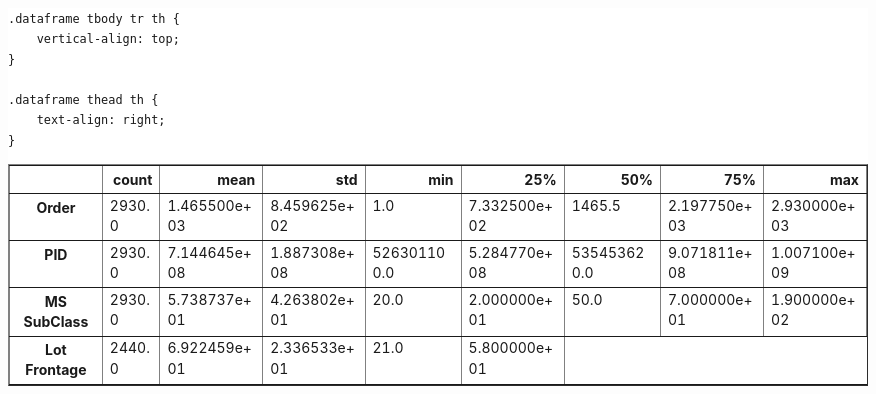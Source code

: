     .dataframe tbody tr th {
        vertical-align: top;
    }

    .dataframe thead th {
        text-align: right;
    }

</style>
<table border="1" class="dataframe">
  <thead>
    <tr style="text-align: right;">
      <th></th>
      <th>count</th>
      <th>mean</th>
      <th>std</th>
      <th>min</th>
      <th>25%</th>
      <th>50%</th>
      <th>75%</th>
      <th>max</th>
    </tr>
  </thead>
  <tbody>
    <tr>
      <th>Order</th>
      <td>2930.0</td>
      <td>1.465500e+03</td>
      <td>8.459625e+02</td>
      <td>1.0</td>
      <td>7.332500e+02</td>
      <td>1465.5</td>
      <td>2.197750e+03</td>
      <td>2.930000e+03</td>
    </tr>
    <tr>
      <th>PID</th>
      <td>2930.0</td>
      <td>7.144645e+08</td>
      <td>1.887308e+08</td>
      <td>526301100.0</td>
      <td>5.284770e+08</td>
      <td>535453620.0</td>
      <td>9.071811e+08</td>
      <td>1.007100e+09</td>
    </tr>
    <tr>
      <th>MS SubClass</th>
      <td>2930.0</td>
      <td>5.738737e+01</td>
      <td>4.263802e+01</td>
      <td>20.0</td>
      <td>2.000000e+01</td>
      <td>50.0</td>
      <td>7.000000e+01</td>
      <td>1.900000e+02</td>
    </tr>
    <tr>
      <th>Lot Frontage</th>
      <td>2440.0</td>
      <td>6.922459e+01</td>
      <td>2.336533e+01</td>
      <td>21.0</td>
      <td>5.800000e+01</td>